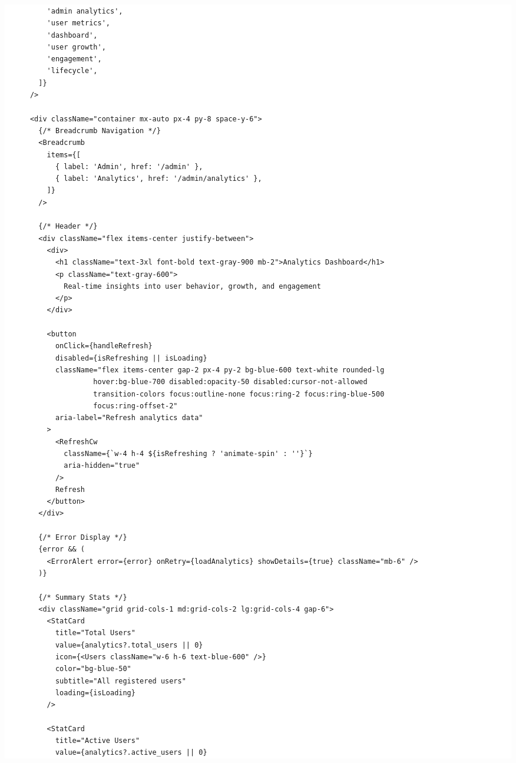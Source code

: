 ```tsx
          'admin analytics',
          'user metrics',
          'dashboard',
          'user growth',
          'engagement',
          'lifecycle',
        ]}
      />

      <div className="container mx-auto px-4 py-8 space-y-6">
        {/* Breadcrumb Navigation */}
        <Breadcrumb
          items={[
            { label: 'Admin', href: '/admin' },
            { label: 'Analytics', href: '/admin/analytics' },
          ]}
        />

        {/* Header */}
        <div className="flex items-center justify-between">
          <div>
            <h1 className="text-3xl font-bold text-gray-900 mb-2">Analytics Dashboard</h1>
            <p className="text-gray-600">
              Real-time insights into user behavior, growth, and engagement
            </p>
          </div>

          <button
            onClick={handleRefresh}
            disabled={isRefreshing || isLoading}
            className="flex items-center gap-2 px-4 py-2 bg-blue-600 text-white rounded-lg 
                     hover:bg-blue-700 disabled:opacity-50 disabled:cursor-not-allowed
                     transition-colors focus:outline-none focus:ring-2 focus:ring-blue-500 
                     focus:ring-offset-2"
            aria-label="Refresh analytics data"
          >
            <RefreshCw
              className={`w-4 h-4 ${isRefreshing ? 'animate-spin' : ''}`}
              aria-hidden="true"
            />
            Refresh
          </button>
        </div>

        {/* Error Display */}
        {error && (
          <ErrorAlert error={error} onRetry={loadAnalytics} showDetails={true} className="mb-6" />
        )}

        {/* Summary Stats */}
        <div className="grid grid-cols-1 md:grid-cols-2 lg:grid-cols-4 gap-6">
          <StatCard
            title="Total Users"
            value={analytics?.total_users || 0}
            icon={<Users className="w-6 h-6 text-blue-600" />}
            color="bg-blue-50"
            subtitle="All registered users"
            loading={isLoading}
          />

          <StatCard
            title="Active Users"
            value={analytics?.active_users || 0}
```